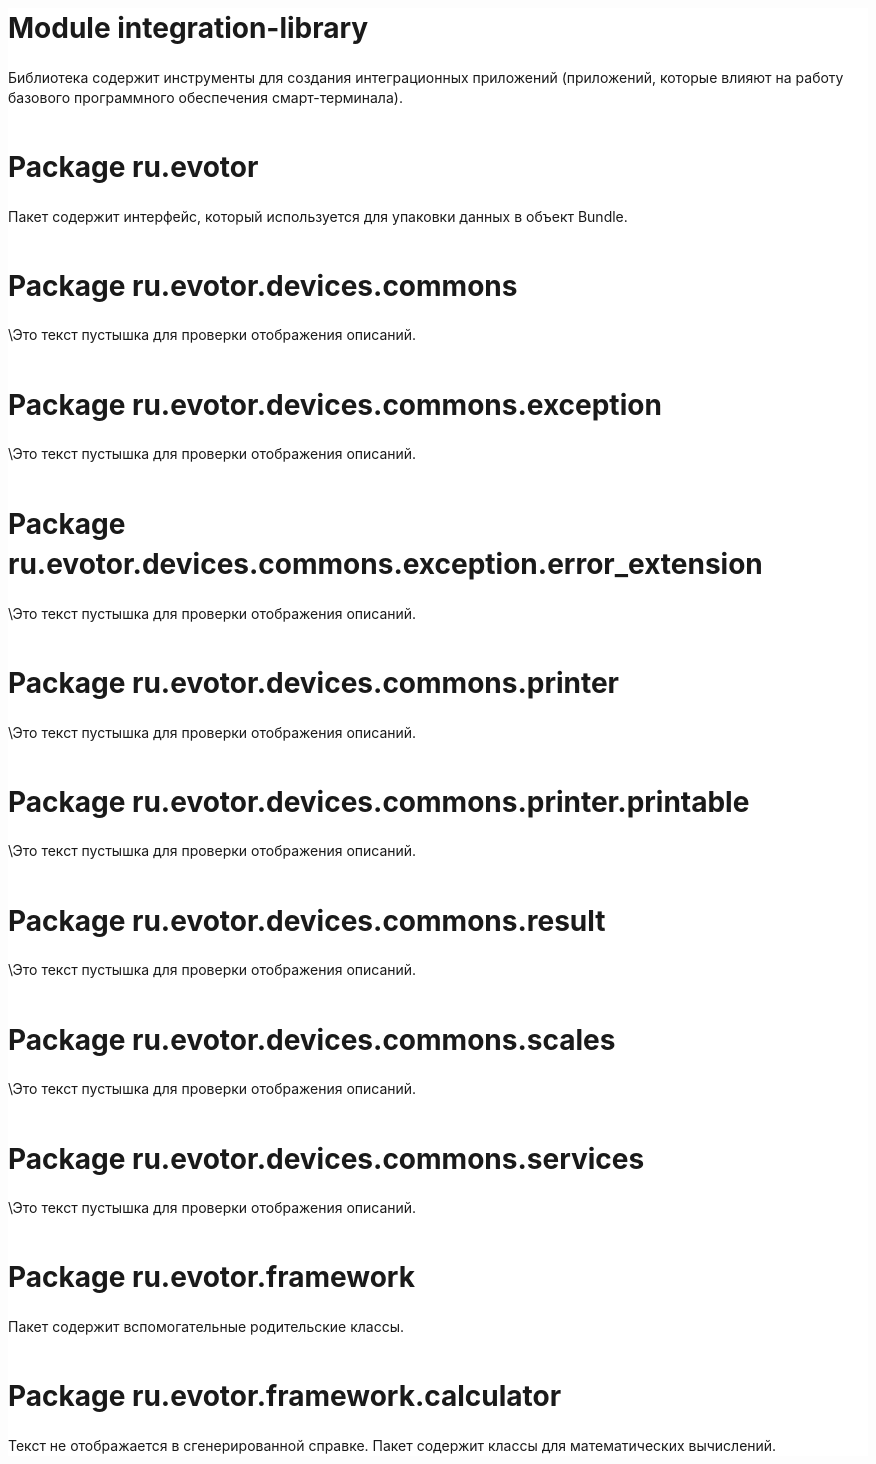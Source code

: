 # Module integration-library
Библиотека содержит инструменты для создания интеграционных приложений (приложений, которые влияют на работу базового программного обеспечения смарт-терминала).

# Package ru.evotor
Пакет содержит интерфейс, который используется для упаковки данных в объект Bundle.

# Package ru.evotor.devices.commons
\\Это текст пустышка для проверки отображения описаний.

# Package ru.evotor.devices.commons.exception
\\Это текст пустышка для проверки отображения описаний.

# Package ru.evotor.devices.commons.exception.error_extension
\\Это текст пустышка для проверки отображения описаний.

# Package ru.evotor.devices.commons.printer
\\Это текст пустышка для проверки отображения описаний.

# Package ru.evotor.devices.commons.printer.printable
\\Это текст пустышка для проверки отображения описаний.

# Package ru.evotor.devices.commons.result
\\Это текст пустышка для проверки отображения описаний.

# Package ru.evotor.devices.commons.scales
\\Это текст пустышка для проверки отображения описаний.

# Package ru.evotor.devices.commons.services
\\Это текст пустышка для проверки отображения описаний.

# Package ru.evotor.framework
Пакет содержит вспомогательные родительские классы.

# Package ru.evotor.framework.calculator
Текст не отображается в сгенерированной справке.
Пакет содержит классы для математических вычислений.
